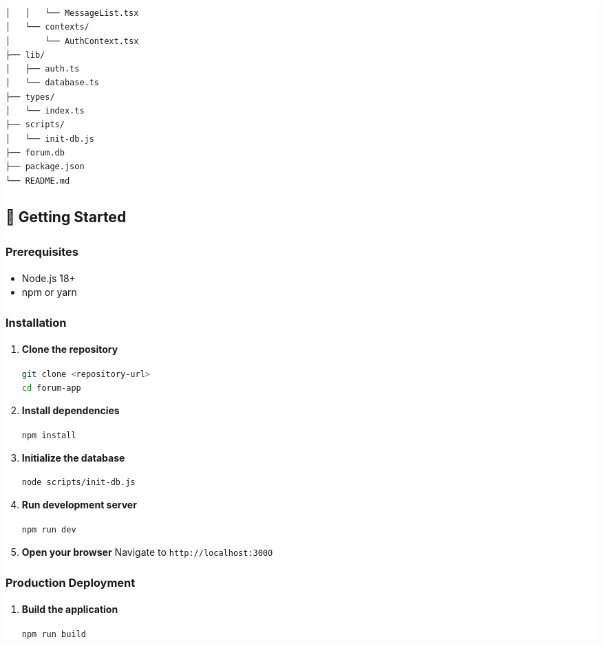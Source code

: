 ```
│   │   └── MessageList.tsx
│   └── contexts/
│       └── AuthContext.tsx
├── lib/
│   ├── auth.ts
│   └── database.ts
├── types/
│   └── index.ts
├── scripts/
│   └── init-db.js
├── forum.db
├── package.json
└── README.md
```

## 🚀 Getting Started

### Prerequisites
- Node.js 18+ 
- npm or yarn

### Installation

1. **Clone the repository**
   ```bash
   git clone <repository-url>
   cd forum-app
   ```

2. **Install dependencies**
   ```bash
   npm install
   ```

3. **Initialize the database**
   ```bash
   node scripts/init-db.js
   ```

4. **Run development server**
   ```bash
   npm run dev
   ```

5. **Open your browser**
   Navigate to `http://localhost:3000`

### Production Deployment

1. **Build the application**
   ```bash
   npm run build
   ```
